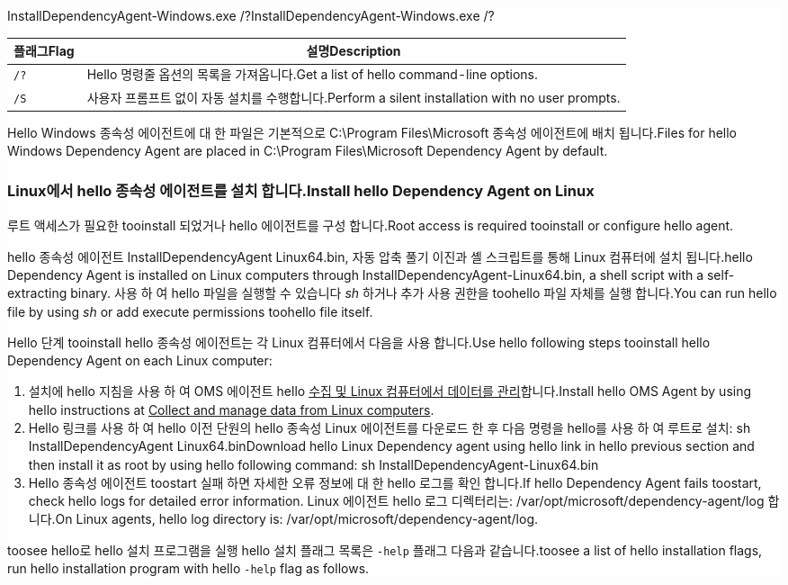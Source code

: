 <span data-ttu-id="167b4-337">InstallDependencyAgent-Windows.exe /?</span><span class="sxs-lookup"><span data-stu-id="167b4-337">InstallDependencyAgent-Windows.exe /?</span></span>

| <span data-ttu-id="167b4-338">**플래그**</span><span class="sxs-lookup"><span data-stu-id="167b4-338">**Flag**</span></span> | <span data-ttu-id="167b4-339">**설명**</span><span class="sxs-lookup"><span data-stu-id="167b4-339">**Description**</span></span> |
| --- | --- |
| <code>/?</code> | <span data-ttu-id="167b4-340">Hello 명령줄 옵션의 목록을 가져옵니다.</span><span class="sxs-lookup"><span data-stu-id="167b4-340">Get a list of hello command-line options.</span></span> |
| <code>/S</code> | <span data-ttu-id="167b4-341">사용자 프롬프트 없이 자동 설치를 수행합니다.</span><span class="sxs-lookup"><span data-stu-id="167b4-341">Perform a silent installation with no user prompts.</span></span> |

<span data-ttu-id="167b4-342">Hello Windows 종속성 에이전트에 대 한 파일은 기본적으로 C:\Program Files\Microsoft 종속성 에이전트에 배치 됩니다.</span><span class="sxs-lookup"><span data-stu-id="167b4-342">Files for hello Windows Dependency Agent are placed in C:\Program Files\Microsoft Dependency Agent by default.</span></span>

### <a name="install-hello-dependency-agent-on-linux"></a><span data-ttu-id="167b4-343">Linux에서 hello 종속성 에이전트를 설치 합니다.</span><span class="sxs-lookup"><span data-stu-id="167b4-343">Install hello Dependency Agent on Linux</span></span>

<span data-ttu-id="167b4-344">루트 액세스가 필요한 tooinstall 되었거나 hello 에이전트를 구성 합니다.</span><span class="sxs-lookup"><span data-stu-id="167b4-344">Root access is required tooinstall or configure hello agent.</span></span>

<span data-ttu-id="167b4-345">hello 종속성 에이전트 InstallDependencyAgent Linux64.bin, 자동 압축 풀기 이진과 셸 스크립트를 통해 Linux 컴퓨터에 설치 됩니다.</span><span class="sxs-lookup"><span data-stu-id="167b4-345">hello Dependency Agent is installed on Linux computers through InstallDependencyAgent-Linux64.bin, a shell script with a self-extracting binary.</span></span> <span data-ttu-id="167b4-346">사용 하 여 hello 파일을 실행할 수 있습니다 _sh_ 하거나 추가 사용 권한을 toohello 파일 자체를 실행 합니다.</span><span class="sxs-lookup"><span data-stu-id="167b4-346">You can run hello file by using _sh_ or add execute permissions toohello file itself.</span></span>

<span data-ttu-id="167b4-347">Hello 단계 tooinstall hello 종속성 에이전트는 각 Linux 컴퓨터에서 다음을 사용 합니다.</span><span class="sxs-lookup"><span data-stu-id="167b4-347">Use hello following steps tooinstall hello Dependency Agent on each Linux computer:</span></span>

1. <span data-ttu-id="167b4-348">설치에 hello 지침을 사용 하 여 OMS 에이전트 hello [수집 및 Linux 컴퓨터에서 데이터를 관리](log-analytics-agent-linux.md)합니다.</span><span class="sxs-lookup"><span data-stu-id="167b4-348">Install hello OMS Agent by using hello instructions at [Collect and manage data from Linux computers](log-analytics-agent-linux.md).</span></span>
2. <span data-ttu-id="167b4-349">Hello 링크를 사용 하 여 hello 이전 단원의 hello 종속성 Linux 에이전트를 다운로드 한 후 다음 명령을 hello를 사용 하 여 루트로 설치: sh InstallDependencyAgent Linux64.bin</span><span class="sxs-lookup"><span data-stu-id="167b4-349">Download hello Linux Dependency agent using hello link in hello previous section and then install it as root by using hello following command: sh InstallDependencyAgent-Linux64.bin</span></span>
3. <span data-ttu-id="167b4-350">Hello 종속성 에이전트 toostart 실패 하면 자세한 오류 정보에 대 한 hello 로그를 확인 합니다.</span><span class="sxs-lookup"><span data-stu-id="167b4-350">If hello Dependency Agent fails toostart, check hello logs for detailed error information.</span></span> <span data-ttu-id="167b4-351">Linux 에이전트 hello 로그 디렉터리는: /var/opt/microsoft/dependency-agent/log 합니다.</span><span class="sxs-lookup"><span data-stu-id="167b4-351">On Linux agents, hello log directory is: /var/opt/microsoft/dependency-agent/log.</span></span>

<span data-ttu-id="167b4-352">toosee hello로 hello 설치 프로그램을 실행 hello 설치 플래그 목록은 `-help` 플래그 다음과 같습니다.</span><span class="sxs-lookup"><span data-stu-id="167b4-352">toosee a list of hello installation flags, run hello installation program with hello `-help` flag as follows.</span></span>
